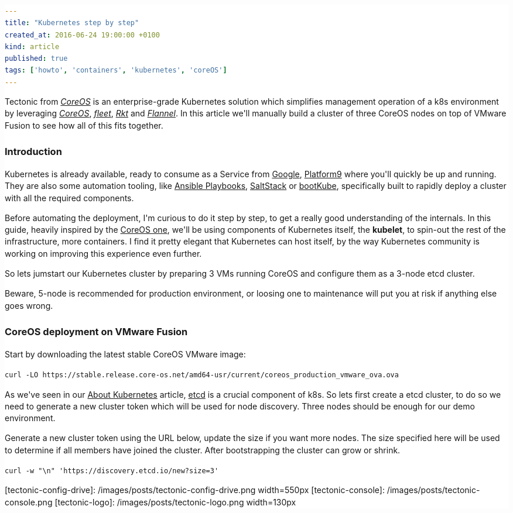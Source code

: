 ```yaml
---
title: "Kubernetes step by step"
created_at: 2016-06-24 19:00:00 +0100
kind: article
published: true
tags: ['howto', 'containers', 'kubernetes', 'coreOS']
---
```


Tectonic from *[CoreOS](http://coreos.com)* is an enterprise-grade Kubernetes solution which simplifies management operation of a k8s environment by leveraging *[CoreOS](https://coreos.com/using-coreos/)*, *[fleet](https://github.com/coreos/fleet)*, *[Rkt](https://coreos.com/rkt/)* and *[Flannel](https://github.com/coreos/flannel/)*. In this article we'll manually build a cluster of three CoreOS nodes on top of VMware Fusion to see how all of this fits together.



### Introduction

Kubernetes is already available, ready to consume as a Service from [Google](https://cloud.google.com/container-engine/), [Platform9](https://platform9.com/blog/containers-as-a-service-kubernetes-docker/) where you'll quickly be up and running. They are also some automation tooling, like [Ansible Playbooks](https://github.com/kubernetes/contrib/tree/master/ansible), [SaltStack](https://github.com/kubernetes/kubernetes/tree/release-1.2/cluster/saltbase/) or [bootKube](https://github.com/coreos/bootkube), specifically built to rapidly deploy a cluster with all the required components.

Before automating the deployment, I'm curious to do it step by step, to get a really good understanding of the internals. In this  guide, heavily inspired by the [CoreOS one](https://coreos.com/kubernetes/docs/latest/getting-started.html), we'll be using components of Kubernetes itself, the **kubelet**, to spin-out the rest of the infrastructure, more containers. I find it pretty elegant that Kubernetes can host itself, by the way Kubernetes community is working on improving this experience even further.

So lets jumstart our Kubernetes cluster by preparing 3 VMs running CoreOS and configure them as a 3-node etcd cluster.

Beware, 5-node is recommended for production environment, or loosing one to maintenance  will put you at risk if anything else goes wrong.

### CoreOS deployment on VMware Fusion

Start by downloading the latest stable CoreOS VMware image:

	curl -LO https://stable.release.core-os.net/amd64-usr/current/coreos_production_vmware_ova.ova

As we've seen in our [About Kubernetes](/2016/06/kubernetes/) article, [etcd](https://coreos.com/etcd/) is a crucial component of k8s. So lets first create a etcd cluster, to do so we need to generate a new cluster token which will be used for node discovery. Three nodes should be enough for our demo environment.

Generate a new cluster token using the URL below, update the size if you want more nodes. The size specified here will be used to determine if all members have joined the cluster. After  bootstrapping the cluster can grow or shrink.

	curl -w "\n" 'https://discovery.etcd.io/new?size=3'


[tectonic-coreos-import]: /images/posts/tectonic-coreos-import.png
[tectonic-config-drive]: /images/posts/tectonic-config-drive.png width=550px
[tectonic-console]: /images/posts/tectonic-console.png
[tectonic-logo]: /images/posts/tectonic-logo.png width=130px
